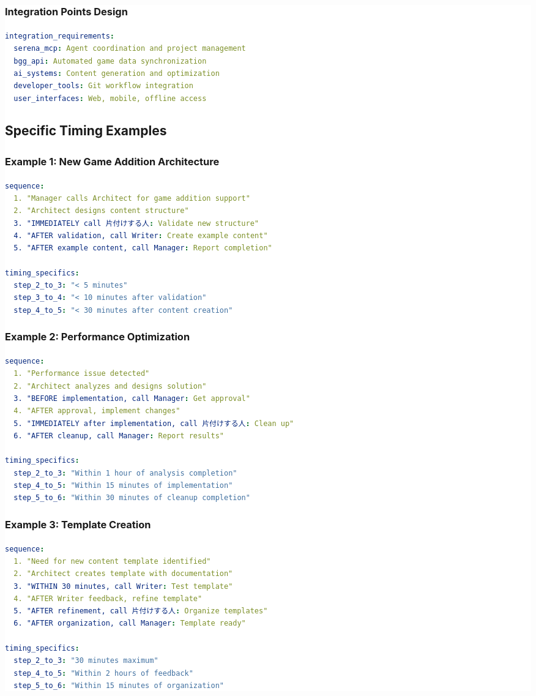 ### Integration Points Design
```yaml
integration_requirements:
  serena_mcp: Agent coordination and project management
  bgg_api: Automated game data synchronization
  ai_systems: Content generation and optimization
  developer_tools: Git workflow integration
  user_interfaces: Web, mobile, offline access
```

## Specific Timing Examples

### Example 1: New Game Addition Architecture
```yaml
sequence:
  1. "Manager calls Architect for game addition support"
  2. "Architect designs content structure"
  3. "IMMEDIATELY call 片付けする人: Validate new structure"
  4. "AFTER validation, call Writer: Create example content"
  5. "AFTER example content, call Manager: Report completion"

timing_specifics:
  step_2_to_3: "< 5 minutes"
  step_3_to_4: "< 10 minutes after validation"
  step_4_to_5: "< 30 minutes after content creation"
```

### Example 2: Performance Optimization
```yaml
sequence:
  1. "Performance issue detected"
  2. "Architect analyzes and designs solution"
  3. "BEFORE implementation, call Manager: Get approval"
  4. "AFTER approval, implement changes"
  5. "IMMEDIATELY after implementation, call 片付けする人: Clean up"
  6. "AFTER cleanup, call Manager: Report results"

timing_specifics:
  step_2_to_3: "Within 1 hour of analysis completion"
  step_4_to_5: "Within 15 minutes of implementation"
  step_5_to_6: "Within 30 minutes of cleanup completion"
```

### Example 3: Template Creation
```yaml
sequence:
  1. "Need for new content template identified"
  2. "Architect creates template with documentation"
  3. "WITHIN 30 minutes, call Writer: Test template"
  4. "AFTER Writer feedback, refine template"
  5. "AFTER refinement, call 片付けする人: Organize templates"
  6. "AFTER organization, call Manager: Template ready"

timing_specifics:
  step_2_to_3: "30 minutes maximum"
  step_4_to_5: "Within 2 hours of feedback"
  step_5_to_6: "Within 15 minutes of organization"
```
